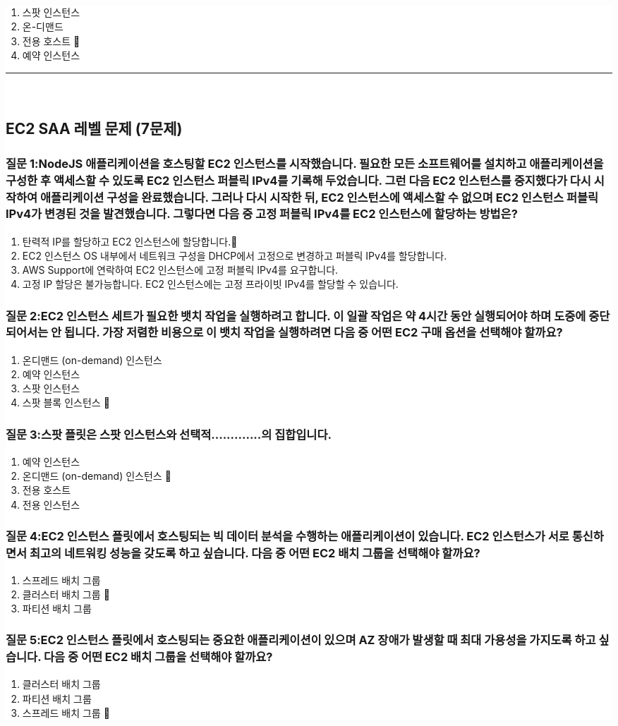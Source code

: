  1. 스팟 인스턴스
 2. 온-디맨드 
 3. 전용 호스트  📌
 4. 예약 인스턴스

---
<br>

## EC2 SAA 레벨 문제 (7문제)

### 질문 1:NodeJS 애플리케이션을 호스팅할 EC2 인스턴스를 시작했습니다. 필요한 모든 소프트웨어를 설치하고 애플리케이션을 구성한 후 액세스할 수 있도록 EC2 인스턴스 퍼블릭 IPv4를 기록해 두었습니다. 그런 다음 EC2 인스턴스를 중지했다가 다시 시작하여 애플리케이션 구성을 완료했습니다. 그러나 다시 시작한 뒤, EC2 인스턴스에 액세스할 수 없으며 EC2 인스턴스 퍼블릭 IPv4가 변경된 것을 발견했습니다. 그렇다면 다음 중 고정 퍼블릭 IPv4를 EC2 인스턴스에 할당하는 방법은?

 1. 탄력적 IP를 할당하고 EC2 인스턴스에 할당합니다.📌
 2. EC2 인스턴스 OS 내부에서 네트워크 구성을 DHCP에서 고정으로 변경하고 퍼블릭 IPv4를 할당합니다.
 3. AWS Support에 연락하여 EC2 인스턴스에 고정 퍼블릭 IPv4를 요구합니다. 
 4. 고정 IP 할당은 불가능합니다. EC2 인스턴스에는 고정 프라이빗 IPv4를 할당할 수 있습니다.


### 질문 2:EC2 인스턴스 세트가 필요한 뱃치 작업을 실행하려고 합니다. 이 일괄 작업은 약 4시간 동안 실행되어야 하며 도중에 중단되어서는 안 됩니다. 가장 저렴한 비용으로 이 뱃치 작업을 실행하려면 다음 중 어떤 EC2 구매 옵션을 선택해야 할까요?

 1. 온디맨드 (on-demand) 인스턴스
 2. 예약 인스턴스
 3. 스팟 인스턴스
 4. 스팟 블록 인스턴스 📌

### 질문 3:스팟 플릿은 스팟 인스턴스와 선택적.............의 집합입니다.

 1. 예약 인스턴스
 2. 온디맨드 (on-demand) 인스턴스 📌
 3. 전용 호스트
 4. 전용 인스턴스 

### 질문 4:EC2 인스턴스 플릿에서 호스팅되는 빅 데이터 분석을 수행하는 애플리케이션이 있습니다. EC2 인스턴스가 서로 통신하면서 최고의 네트워킹 성능을 갖도록 하고 싶습니다. 다음 중 어떤 EC2 배치 그룹을 선택해야 할까요?

 1. 스프레드 배치 그룹
 2. 클러스터 배치 그룹 📌
 3. 파티션 배치 그룹

### 질문 5:EC2 인스턴스 플릿에서 호스팅되는 중요한 애플리케이션이 있으며 AZ 장애가 발생할 때 최대 가용성을 가지도록 하고 싶습니다. 다음 중 어떤 EC2 배치 그룹을 선택해야 할까요?

 1. 클러스터 배치 그룹
 2. 파티션 배치 그룹
 3. 스프레드 배치 그룹 📌
